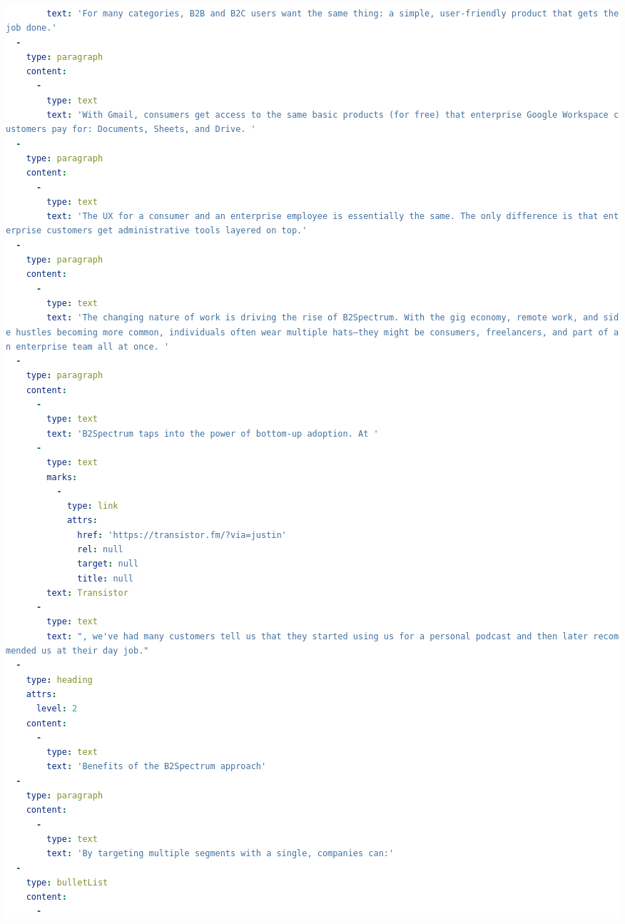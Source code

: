 ```yaml
        text: 'For many categories, B2B and B2C users want the same thing: a simple, user-friendly product that gets the job done.'
  -
    type: paragraph
    content:
      -
        type: text
        text: 'With Gmail, consumers get access to the same basic products (for free) that enterprise Google Workspace customers pay for: Documents, Sheets, and Drive. '
  -
    type: paragraph
    content:
      -
        type: text
        text: 'The UX for a consumer and an enterprise employee is essentially the same. The only difference is that enterprise customers get administrative tools layered on top.'
  -
    type: paragraph
    content:
      -
        type: text
        text: 'The changing nature of work is driving the rise of B2Spectrum. With the gig economy, remote work, and side hustles becoming more common, individuals often wear multiple hats—they might be consumers, freelancers, and part of an enterprise team all at once. '
  -
    type: paragraph
    content:
      -
        type: text
        text: 'B2Spectrum taps into the power of bottom-up adoption. At '
      -
        type: text
        marks:
          -
            type: link
            attrs:
              href: 'https://transistor.fm/?via=justin'
              rel: null
              target: null
              title: null
        text: Transistor
      -
        type: text
        text: ", we've had many customers tell us that they started using us for a personal podcast and then later recommended us at their day job."
  -
    type: heading
    attrs:
      level: 2
    content:
      -
        type: text
        text: 'Benefits of the B2Spectrum approach'
  -
    type: paragraph
    content:
      -
        type: text
        text: 'By targeting multiple segments with a single, companies can:'
  -
    type: bulletList
    content:
      -
```